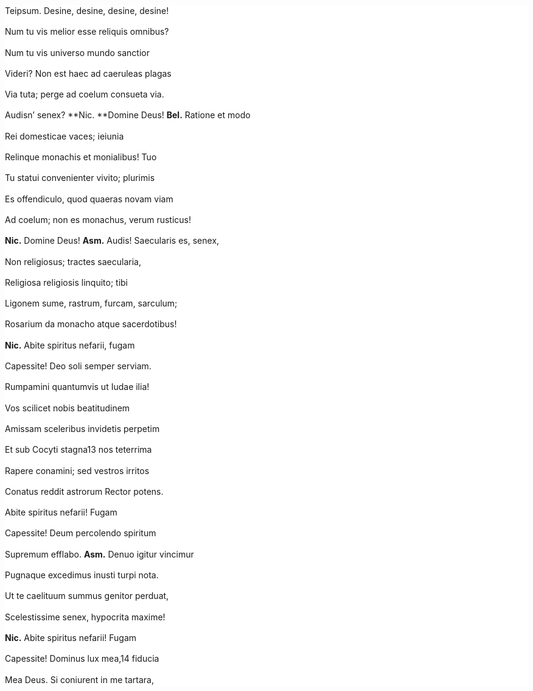 Teipsum. Desine, desine, desine, desine!

Num tu vis melior esse reliquis omnibus?

Num tu vis universo mundo sanctior

Videri? Non est haec ad caeruleas plagas

Via tuta; perge ad coelum consueta via.

Audisn’ senex? **Nic. **Domine Deus! **Bel.** Ratione et modo

Rei domesticae vaces; ieiunia

Relinque monachis et monialibus! Tuo

Tu statui convenienter vivito; plurimis

Es offendiculo, quod quaeras novam viam

Ad coelum; non es monachus, verum rusticus!

**Nic.** Domine Deus! **Asm.** Audis! Saecularis es, senex,

Non religiosus; tractes saecularia,

Religiosa religiosis linquito; tibi

Ligonem sume, rastrum, furcam, sarculum;

Rosarium da monacho atque sacerdotibus!

**Nic.** Abite spiritus nefarii, fugam

Capessite! Deo soli semper serviam.

Rumpamini quantumvis ut Iudae ilia!

Vos scilicet nobis beatitudinem

Amissam sceleribus invidetis perpetim

Et sub Cocyti stagna13 nos teterrima

Rapere conamini; sed vestros irritos

Conatus reddit astrorum Rector potens.

Abite spiritus nefarii! Fugam

Capessite! Deum percolendo spiritum

Supremum efflabo. **Asm.** Denuo igitur vincimur

Pugnaque excedimus inusti turpi nota.

Ut te caelituum summus genitor perduat,

Scelestissime senex, hypocrita maxime!

**Nic.** Abite spiritus nefarii! Fugam

Capessite! Dominus lux mea,14 fiducia

Mea Deus. Si coniurent in me tartara,
